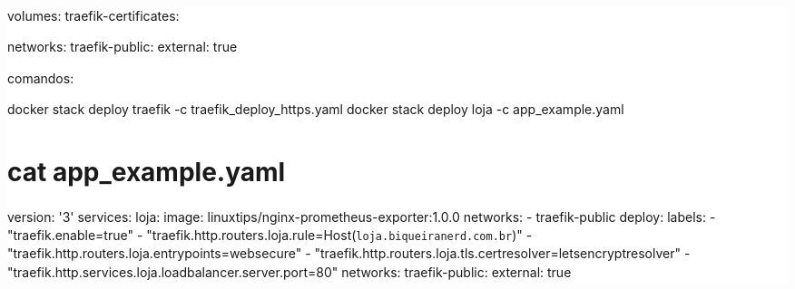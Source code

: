 volumes:
  traefik-certificates:

networks:
  traefik-public:
    external: true

comandos:

docker stack deploy traefik -c traefik_deploy_https.yaml
 docker stack deploy loja -c app_example.yaml



# cat app_example.yaml
version: '3'
services:
  loja:
    image: linuxtips/nginx-prometheus-exporter:1.0.0
    networks:
     - traefik-public
    deploy:
      labels:
        - "traefik.enable=true"
        - "traefik.http.routers.loja.rule=Host(`loja.biqueiranerd.com.br`)"
        - "traefik.http.routers.loja.entrypoints=websecure"
        - "traefik.http.routers.loja.tls.certresolver=letsencryptresolver"
        - "traefik.http.services.loja.loadbalancer.server.port=80"
networks:
  traefik-public:
    external: true
